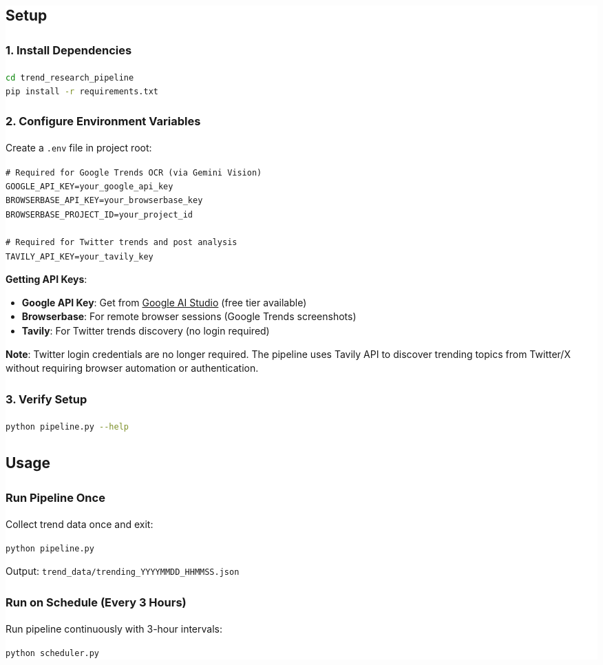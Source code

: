 ## Setup

### 1. Install Dependencies

```bash
cd trend_research_pipeline
pip install -r requirements.txt
```

### 2. Configure Environment Variables

Create a `.env` file in project root:

```env
# Required for Google Trends OCR (via Gemini Vision)
GOOGLE_API_KEY=your_google_api_key
BROWSERBASE_API_KEY=your_browserbase_key
BROWSERBASE_PROJECT_ID=your_project_id

# Required for Twitter trends and post analysis
TAVILY_API_KEY=your_tavily_key
```

**Getting API Keys**:
- **Google API Key**: Get from [Google AI Studio](https://aistudio.google.com/apikey) (free tier available)
- **Browserbase**: For remote browser sessions (Google Trends screenshots)
- **Tavily**: For Twitter trends discovery (no login required)

**Note**: Twitter login credentials are no longer required. The pipeline uses Tavily API to discover trending topics from Twitter/X without requiring browser automation or authentication.

### 3. Verify Setup

```bash
python pipeline.py --help
```

## Usage

### Run Pipeline Once

Collect trend data once and exit:

```bash
python pipeline.py
```

Output: `trend_data/trending_YYYYMMDD_HHMMSS.json`

### Run on Schedule (Every 3 Hours)

Run pipeline continuously with 3-hour intervals:

```bash
python scheduler.py
```
